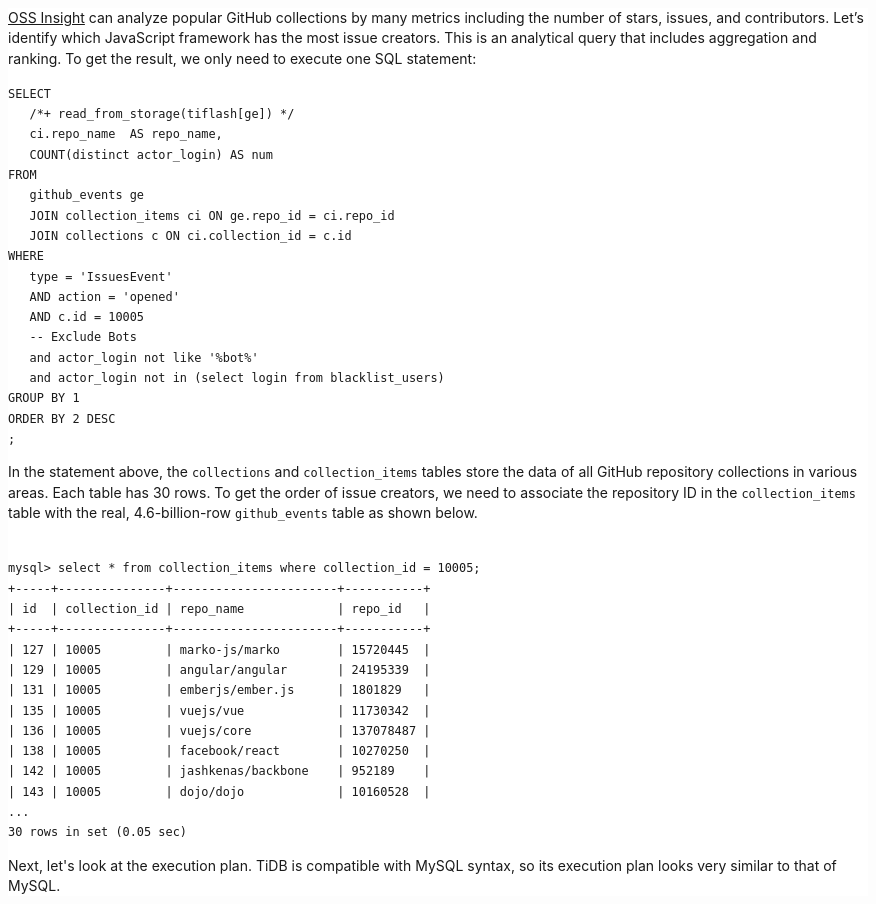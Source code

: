 [OSS Insight](https://ossinsight.io/) can analyze popular GitHub collections by many metrics including the number of stars, issues, and contributors. Let’s identify which JavaScript framework has the most issue creators. 
This is an analytical query that includes aggregation and ranking. To get the result, we only need to execute one SQL statement: 

```
SELECT
   /*+ read_from_storage(tiflash[ge]) */
   ci.repo_name  AS repo_name,
   COUNT(distinct actor_login) AS num
FROM
   github_events ge
   JOIN collection_items ci ON ge.repo_id = ci.repo_id
   JOIN collections c ON ci.collection_id = c.id
WHERE
   type = 'IssuesEvent'
   AND action = 'opened'
   AND c.id = 10005
   -- Exclude Bots
   and actor_login not like '%bot%'
   and actor_login not in (select login from blacklist_users)
GROUP BY 1
ORDER BY 2 DESC
;
```

In the statement above, the `collections` and `collection_items` tables store the data of all GitHub repository collections in various areas. Each table has 30 rows. To get the order of issue creators, we need to associate the repository ID in the `collection_items` table with the real, 4.6-billion-row `github_events` table as shown below. 


```

mysql> select * from collection_items where collection_id = 10005;
+-----+---------------+-----------------------+-----------+
| id  | collection_id | repo_name             | repo_id   |
+-----+---------------+-----------------------+-----------+
| 127 | 10005         | marko-js/marko        | 15720445  |
| 129 | 10005         | angular/angular       | 24195339  |
| 131 | 10005         | emberjs/ember.js      | 1801829   |
| 135 | 10005         | vuejs/vue             | 11730342  |
| 136 | 10005         | vuejs/core            | 137078487 |
| 138 | 10005         | facebook/react        | 10270250  |
| 142 | 10005         | jashkenas/backbone    | 952189    |
| 143 | 10005         | dojo/dojo             | 10160528  |
...
30 rows in set (0.05 sec)

```

Next, let's look at the execution plan. TiDB is compatible with MySQL syntax, so its execution plan looks very similar to that of MySQL.
